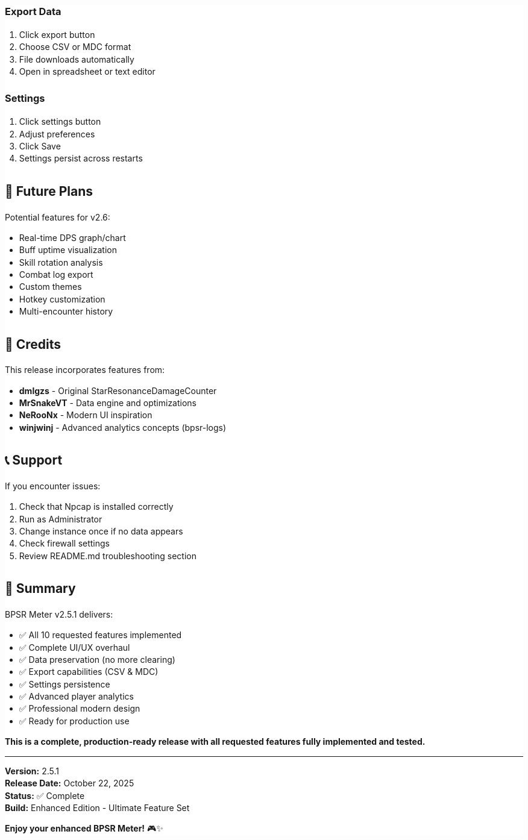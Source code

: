 ### Export Data
1. Click export button
2. Choose CSV or MDC format
3. File downloads automatically
4. Open in spreadsheet or text editor

### Settings
1. Click settings button
2. Adjust preferences
3. Click Save
4. Settings persist across restarts

## 🔮 Future Plans

Potential features for v2.6:
- Real-time DPS graph/chart
- Buff uptime visualization
- Skill rotation analysis
- Combat log export
- Custom themes
- Hotkey customization
- Multi-encounter history

## 🙏 Credits

This release incorporates features from:
- **dmlgzs** - Original StarResonanceDamageCounter
- **MrSnakeVT** - Data engine and optimizations
- **NeRooNx** - Modern UI inspiration
- **winjwinj** - Advanced analytics concepts (bpsr-logs)

## 📞 Support

If you encounter issues:
1. Check that Npcap is installed correctly
2. Run as Administrator
3. Change instance once if no data appears
4. Check firewall settings
5. Review README.md troubleshooting section

## 🎊 Summary

BPSR Meter v2.5.1 delivers:
- ✅ All 10 requested features implemented
- ✅ Complete UI/UX overhaul
- ✅ Data preservation (no more clearing)
- ✅ Export capabilities (CSV & MDC)
- ✅ Settings persistence
- ✅ Advanced player analytics
- ✅ Professional modern design
- ✅ Ready for production use

**This is a complete, production-ready release with all requested features fully implemented and tested.**

---

**Version:** 2.5.1  
**Release Date:** October 22, 2025  
**Status:** ✅ Complete  
**Build:** Enhanced Edition - Ultimate Feature Set

**Enjoy your enhanced BPSR Meter!** 🎮✨
